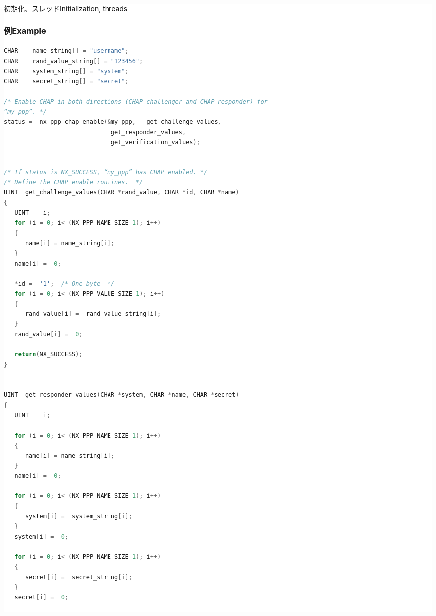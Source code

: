 <span data-ttu-id="499bf-190">初期化、スレッド</span><span class="sxs-lookup"><span data-stu-id="499bf-190">Initialization, threads</span></span>

### <a name="example"></a><span data-ttu-id="499bf-191">例</span><span class="sxs-lookup"><span data-stu-id="499bf-191">Example</span></span>

```c
CHAR    name_string[] = "username";
CHAR    rand_value_string[] = "123456";
CHAR    system_string[] = "system";
CHAR    secret_string[] = "secret";

/* Enable CHAP in both directions (CHAP challenger and CHAP responder) for 
“my_ppp”. */
status =  nx_ppp_chap_enable(&my_ppp,   get_challenge_values, 
                              get_responder_values,
                              get_verification_values);


/* If status is NX_SUCCESS, “my_ppp” has CHAP enabled. */
/* Define the CHAP enable routines.  */
UINT  get_challenge_values(CHAR *rand_value, CHAR *id, CHAR *name)
{
   UINT    i;
   for (i = 0; i< (NX_PPP_NAME_SIZE-1); i++)
   {
      name[i] = name_string[i];
   }
   name[i] =  0;
   
   *id =  '1';  /* One byte  */
   for (i = 0; i< (NX_PPP_VALUE_SIZE-1); i++)
   {
      rand_value[i] =  rand_value_string[i];
   }
   rand_value[i] =  0;
   
   return(NX_SUCCESS);  
}


UINT  get_responder_values(CHAR *system, CHAR *name, CHAR *secret)
{
   UINT    i;
   
   for (i = 0; i< (NX_PPP_NAME_SIZE-1); i++)
   {
      name[i] = name_string[i];
   }
   name[i] =  0;

   for (i = 0; i< (NX_PPP_NAME_SIZE-1); i++)
   {
      system[i] =  system_string[i];
   }
   system[i] =  0;
   
   for (i = 0; i< (NX_PPP_NAME_SIZE-1); i++)
   {
      secret[i] =  secret_string[i];
   }
   secret[i] =  0;
   
```